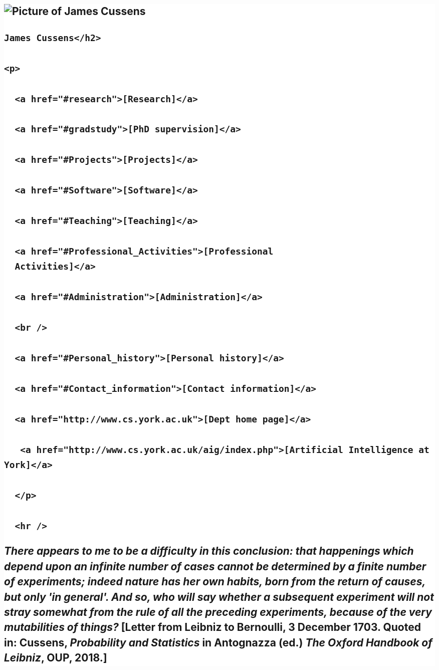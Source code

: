 <?xml version="1.0"  encoding="utf-8" ?>
<!DOCTYPE html PUBLIC "-//W3C//DTD XHTML 1.1//EN"
"http://www.w3.org/TR/xhtml11/DTD/xhtml11.dtd">
<html xmlns="http://www.w3.org/1999/xhtml">
  <head>
    <meta name="generator" content="HTML Tidy, see www.w3.org" />
    <link rel="stylesheet" type="text/css" href="jc.css" />
    <title>James Cussens</title>
  </head>

  <body>
    <h2>
    <img src="smalljames.jpg" alt="Picture of James Cussens"
    height="83" width="69"/>

    James Cussens</h2>

    <p>

      <a href="#research">[Research]</a>

      <a href="#gradstudy">[PhD supervision]</a>

      <a href="#Projects">[Projects]</a>

      <a href="#Software">[Software]</a>

      <a href="#Teaching">[Teaching]</a>

      <a href="#Professional_Activities">[Professional
      Activities]</a>

      <a href="#Administration">[Administration]</a>

      <br />

      <a href="#Personal_history">[Personal history]</a>

      <a href="#Contact_information">[Contact information]</a>

      <a href="http://www.cs.york.ac.uk">[Dept home page]</a>

       <a href="http://www.cs.york.ac.uk/aig/index.php">[Artificial Intelligence at York]</a>

      </p>
      
      <hr />


<p>
<i>There appears to me to be a difficulty in this conclusion: that
happenings which depend upon an infinite number of cases cannot be
determined by a finite number of experiments; indeed nature has her
own habits, born from the return of causes, but only 'in general'. And
so, who will say whether a subsequent experiment will not stray
somewhat from the rule of all the preceding experiments, because of
the very mutabilities of things?</i> [Letter from Leibniz to Bernoulli, 3
December 1703. Quoted in: Cussens, <cite>Probability and Statistics</cite> in Antognazza (ed.) <cite>The Oxford Handbook of Leibniz</cite>, OUP, 2018.]
</p>	      
